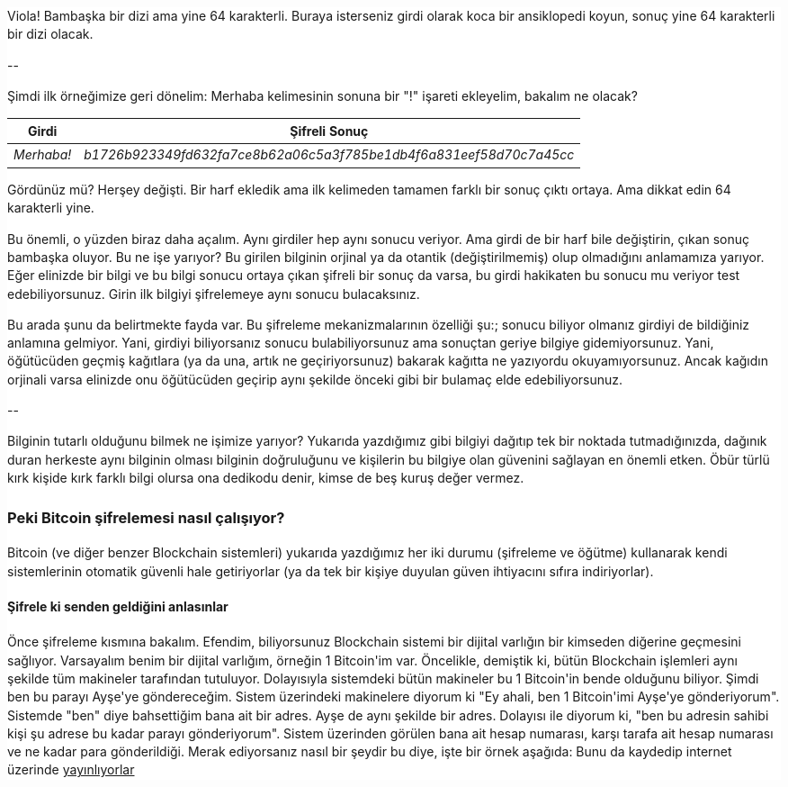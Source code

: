 Viola! Bambaşka bir dizi ama yine 64 karakterli. Buraya isterseniz girdi olarak koca bir ansiklopedi koyun, sonuç yine 64 karakterli bir dizi olacak. 

--

Şimdi ilk örneğimize geri dönelim: Merhaba kelimesinin sonuna bir "!" işareti ekleyelim, bakalım ne olacak?

| Girdi  | Şifreli Sonuç  |
|---|---|
| *Merhaba!*  | *b1726b923349fd632fa7ce8b62a06c5a3f785be1db4f6a831eef58d70c7a45cc*  |

Gördünüz mü? Herşey değişti. Bir harf ekledik ama ilk kelimeden tamamen farklı bir sonuç çıktı ortaya. Ama dikkat edin 64 karakterli yine. 

Bu önemli, o yüzden biraz daha açalım. Aynı girdiler hep aynı sonucu veriyor. Ama girdi de bir harf bile değiştirin, çıkan sonuç bambaşka oluyor.  Bu ne işe yarıyor? Bu girilen bilginin orjinal ya da otantik (değiştirilmemiş) olup olmadığını anlamamıza yarıyor. Eğer elinizde bir bilgi ve bu bilgi sonucu ortaya çıkan şifreli bir sonuç da varsa, bu girdi hakikaten bu sonucu mu veriyor test edebiliyorsunuz. Girin ilk bilgiyi şifrelemeye aynı sonucu bulacaksınız. 

Bu arada şunu da belirtmekte fayda var. Bu şifreleme mekanizmalarının özelliği şu:; sonucu biliyor olmanız girdiyi de bildiğiniz anlamına gelmiyor. Yani, girdiyi biliyorsanız sonucu bulabiliyorsunuz ama sonuçtan geriye bilgiye gidemiyorsunuz. Yani,  öğütücüden geçmiş kağıtlara (ya da una, artık ne geçiriyorsunuz) bakarak kağıtta ne yazıyordu okuyamıyorsunuz. Ancak kağıdın orjinali varsa elinizde onu öğütücüden geçirip aynı şekilde önceki gibi bir bulamaç elde edebiliyorsunuz.

--


Bilginin tutarlı olduğunu bilmek ne işimize yarıyor? Yukarıda yazdığımız gibi bilgiyi dağıtıp tek bir noktada tutmadığınızda, dağınık duran herkeste aynı bilginin olması bilginin doğruluğunu ve kişilerin bu bilgiye olan güvenini sağlayan en önemli etken. Öbür türlü kırk kişide kırk farklı bilgi olursa ona dedikodu denir, kimse de beş kuruş değer vermez. 




### Peki Bitcoin şifrelemesi nasıl çalışıyor?

Bitcoin (ve diğer benzer Blockchain sistemleri) yukarıda yazdığımız her iki durumu (şifreleme ve öğütme) kullanarak kendi sistemlerinin otomatik güvenli hale getiriyorlar (ya da tek bir kişiye duyulan güven ihtiyacını sıfıra indiriyorlar). 

#### Şifrele ki senden geldiğini anlasınlar

Önce şifreleme kısmına bakalım. Efendim, biliyorsunuz Blockchain sistemi bir dijital varlığın bir kimseden diğerine geçmesini sağlıyor. Varsayalım benim bir dijital varlığım, örneğin 1 Bitcoin'im var. Öncelikle, demiştik ki, bütün Blockchain işlemleri aynı şekilde tüm makineler tarafından tutuluyor. Dolayısıyla sistemdeki bütün makineler bu 1 Bitcoin'in bende olduğunu biliyor. Şimdi ben bu parayı Ayşe'ye göndereceğim. Sistem üzerindeki makinelere diyorum ki "Ey ahali, ben 1 Bitcoin'imi Ayşe'ye gönderiyorum". Sistemde "ben" diye bahsettiğim bana ait bir adres. Ayşe de aynı şekilde bir adres. Dolayısı ile diyorum ki, "ben bu adresin sahibi kişi şu adrese bu kadar parayı gönderiyorum". Sistem üzerinden görülen bana ait hesap numarası, karşı tarafa ait hesap numarası ve ne kadar para gönderildiği. Merak ediyorsanız nasıl bir şeydir bu diye, işte bir örnek aşağıda: Bunu da kaydedip internet üzerinde [yayınlıyorlar](https://blockchain.info/block/0000000000000000001c2fa26ad4d4850fe94e688cfccf812c4fbe6d245761eb)
